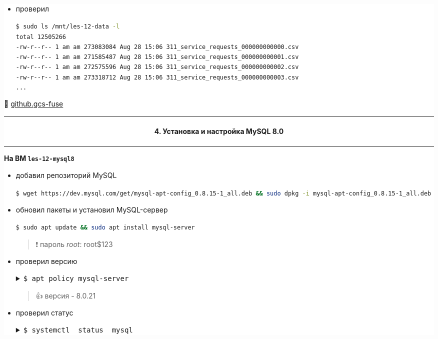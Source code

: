 - проверил
    ```bash
    $ sudo ls /mnt/les-12-data -l
    total 12505266
    -rw-r--r-- 1 am am 273083084 Aug 28 15:06 311_service_requests_000000000000.csv
    -rw-r--r-- 1 am am 271585487 Aug 28 15:06 311_service_requests_000000000001.csv
    -rw-r--r-- 1 am am 272575596 Aug 28 15:06 311_service_requests_000000000002.csv
    -rw-r--r-- 1 am am 273318712 Aug 28 15:06 311_service_requests_000000000003.csv
    ...
    ```

🔗 [github.gcs-fuse](https://github.com/GoogleCloudPlatform/gcsfuse "Ctrl+click -> new tab")

***
<div align="center"><h4>4. Установка и настройка MySQL 8.0</h4></div>

***

**На ВМ `les-12-mysql8`**
- добавил репозиторий MySQL
    ```bash
    $ wget https://dev.mysql.com/get/mysql-apt-config_0.8.15-1_all.deb && sudo dpkg -i mysql-apt-config_0.8.15-1_all.deb
    ```

- обновил пакеты и установил MySQL-сервер
    ```bash
    $ sudo apt update && sudo apt install mysql-server
    ```
    > ❗ пароль _root_: root$123

- проверил версию
    <pre><details><summary>$ apt policy mysql-server</summary>
    mysql-server:
      Installed: 8.0.21-1ubuntu18.04
      Candidate: 8.0.21-1ubuntu18.04
      Version table:
     *** 8.0.21-1ubuntu18.04 500
            500 http://repo.mysql.com/apt/ubuntu bionic/mysql-8.0 amd64 Packages
            100 /var/lib/dpkg/status
         5.7.31-0ubuntu0.18.04.1 500
            500 http://us-central1.gce.archive.ubuntu.com/ubuntu bionic-updates/main amd64 Packages
            500 http://security.ubuntu.com/ubuntu bionic-security/main amd64 Packages
         5.7.21-1ubuntu1 500
            500 http://us-central1.gce.archive.ubuntu.com/ubuntu bionic/main amd64 Packages
        </details></pre>

    > 👍 версия - 8.0.21

- проверил статус
    <pre><details><summary>$ systemctl  status  mysql</summary>
    ● mysql.service - MySQL Community Server
       Loaded: loaded (/lib/systemd/system/mysql.service; enabled; vendor preset: enabled)
       Active: active (running) since Fri 2020-08-28 16:53:10 UTC; 1min 39s ago
         Docs: man:mysqld(8)
               http://dev.mysql.com/doc/refman/en/using-systemd.html
     Main PID: 5899 (mysqld)
       Status: "Server is operational"
        Tasks: 38 (limit: 4369)
       CGroup: /system.slice/mysql.service
               └─5899 /usr/sbin/mysqld
    